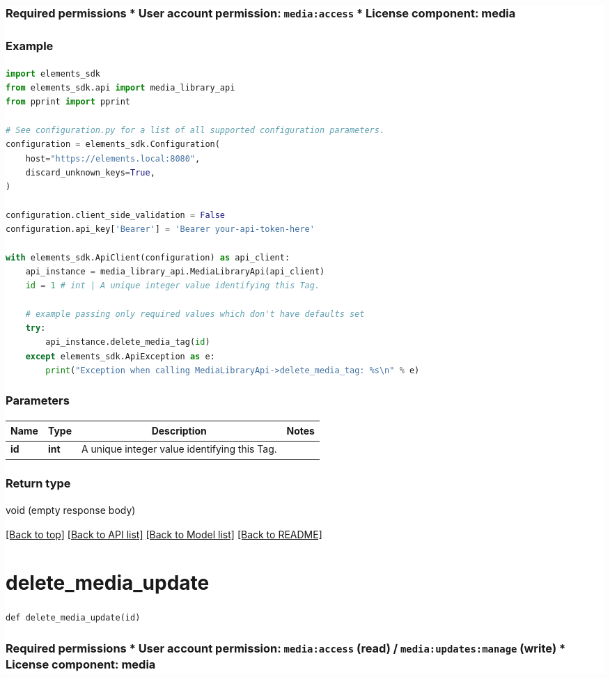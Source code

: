 

### Required permissions    * User account permission: `media:access`   * License component: media 

### Example


```python
import elements_sdk
from elements_sdk.api import media_library_api
from pprint import pprint

# See configuration.py for a list of all supported configuration parameters.
configuration = elements_sdk.Configuration(
    host="https://elements.local:8080",
    discard_unknown_keys=True,
)

configuration.client_side_validation = False
configuration.api_key['Bearer'] = 'Bearer your-api-token-here'

with elements_sdk.ApiClient(configuration) as api_client:
    api_instance = media_library_api.MediaLibraryApi(api_client)
    id = 1 # int | A unique integer value identifying this Tag.

    # example passing only required values which don't have defaults set
    try:
        api_instance.delete_media_tag(id)
    except elements_sdk.ApiException as e:
        print("Exception when calling MediaLibraryApi->delete_media_tag: %s\n" % e)
```


### Parameters

Name | Type | Description  | Notes
------------- | ------------- | ------------- | -------------
 **id** | **int**| A unique integer value identifying this Tag. |

### Return type

void (empty response body)

[[Back to top]](#) [[Back to API list]](../#documentation-for-api-endpoints) [[Back to Model list]](../#documentation-for-models) [[Back to README]](../)

# **delete_media_update**
    def delete_media_update(id)



### Required permissions    * User account permission: `media:access` (read) / `media:updates:manage` (write)   * License component: media 

